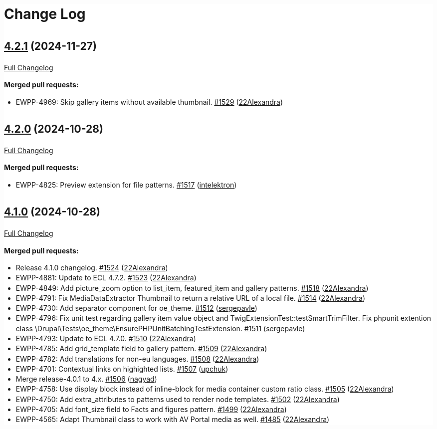 # Change Log

## [4.2.1](https://github.com/openeuropa/oe_theme/tree/4.2.1) (2024-11-27)
[Full Changelog](https://github.com/openeuropa/oe_theme/compare/4.2.0...4.2.1)

**Merged pull requests:**

- EWPP-4969: Skip gallery items without available thumbnail. [\#1529](https://github.com/openeuropa/oe_theme/pull/1529) ([22Alexandra](https://github.com/22Alexandra))

## [4.2.0](https://github.com/openeuropa/oe_theme/tree/4.2.0) (2024-10-28)
[Full Changelog](https://github.com/openeuropa/oe_theme/compare/4.1.0...4.2.0)

**Merged pull requests:**

- EWPP-4825: Preview extension for file patterns. [\#1517](https://github.com/openeuropa/oe_theme/pull/1517) ([intelektron](https://github.com/intelektron))

## [4.1.0](https://github.com/openeuropa/oe_theme/tree/4.1.0) (2024-10-28)

[Full Changelog](https://github.com/openeuropa/oe_theme/compare/4.0.1...4.1.0)

**Merged pull requests:**

- Release 4.1.0 changelog. [\#1524](https://github.com/openeuropa/oe_theme/pull/1524) ([22Alexandra](https://github.com/22Alexandra))
- EWPP-4881: Update to ECL 4.7.2. [\#1523](https://github.com/openeuropa/oe_theme/pull/1523) ([22Alexandra](https://github.com/22Alexandra))
- EWPP-4849: Add picture\_zoom option to list\_item, featured\_item and gallery patterns. [\#1518](https://github.com/openeuropa/oe_theme/pull/1518) ([22Alexandra](https://github.com/22Alexandra))
- EWPP-4791: Fix MediaDataExtractor Thumbnail to return a relative URL of a local file. [\#1514](https://github.com/openeuropa/oe_theme/pull/1514) ([22Alexandra](https://github.com/22Alexandra))
- EWPP-4730: Add separator component for oe\_theme. [\#1512](https://github.com/openeuropa/oe_theme/pull/1512) ([sergepavle](https://github.com/sergepavle))
- EWPP-4796: Fix unit test regarding gallery item value object and TwigExtensionTest::testSmartTrimFilter. Fix phpunit extention class \Drupal\Tests\oe\_theme\EnsurePHPUnitBatchingTestExtension. [\#1511](https://github.com/openeuropa/oe_theme/pull/1511) ([sergepavle](https://github.com/sergepavle))
- EWPP-4793: Update to ECL 4.7.0. [\#1510](https://github.com/openeuropa/oe_theme/pull/1510) ([22Alexandra](https://github.com/22Alexandra))
- EWPP-4785: Add grid\_template field to gallery pattern. [\#1509](https://github.com/openeuropa/oe_theme/pull/1509) ([22Alexandra](https://github.com/22Alexandra))
- EWPP-4782: Add translations for non-eu languages. [\#1508](https://github.com/openeuropa/oe_theme/pull/1508) ([22Alexandra](https://github.com/22Alexandra))
- EWPP-4701: Contextual links on highighted lists. [\#1507](https://github.com/openeuropa/oe_theme/pull/1507) ([upchuk](https://github.com/upchuk))
- Merge release-4.0.1 to 4.x. [\#1506](https://github.com/openeuropa/oe_theme/pull/1506) ([nagyad](https://github.com/nagyad))
- EWPP-4758: Use display block instead of inline-block for media container custom ratio class. [\#1505](https://github.com/openeuropa/oe_theme/pull/1505) ([22Alexandra](https://github.com/22Alexandra))
- EWPP-4750: Add extra\_attributes to patterns used to render node templates. [\#1502](https://github.com/openeuropa/oe_theme/pull/1502) ([22Alexandra](https://github.com/22Alexandra))
- EWPP-4705: Add font\_size field to Facts and figures pattern. [\#1499](https://github.com/openeuropa/oe_theme/pull/1499) ([22Alexandra](https://github.com/22Alexandra))
- EWPP-4565: Adapt Thumbnail class to work with AV Portal media as well. [\#1485](https://github.com/openeuropa/oe_theme/pull/1485) ([22Alexandra](https://github.com/22Alexandra))

